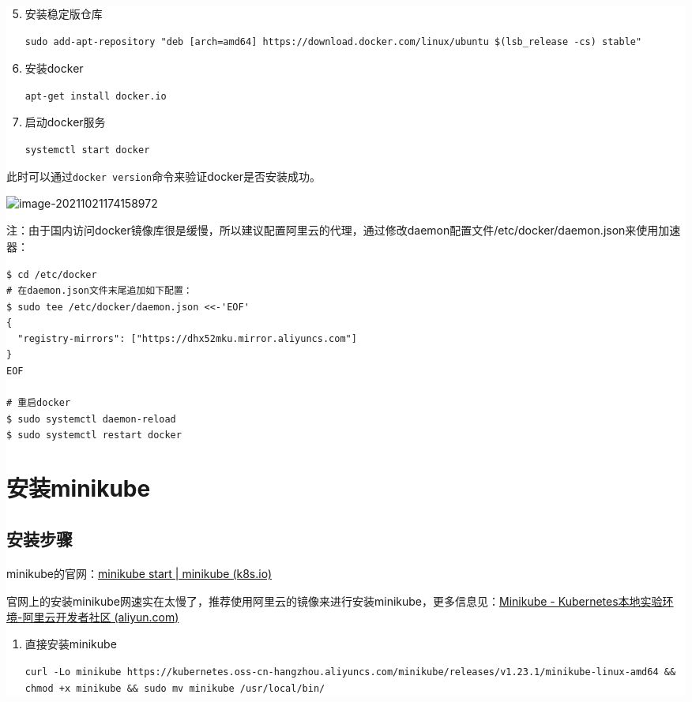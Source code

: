    

5. 安装稳定版仓库

   ```
   sudo add-apt-repository "deb [arch=amd64] https://download.docker.com/linux/ubuntu $(lsb_release -cs) stable"
   ```

   

6. 安装docker

   ```
   apt-get install docker.io 
   ```

7. 启动docker服务

   ```
   systemctl start docker
   ```



此时可以通过`docker version`命令来验证docker是否安装成功。

![image-20211021174158972](C:\Users\MI\AppData\Roaming\Typora\typora-user-images\image-20211021174158972.png)



注：由于国内访问docker镜像库很是缓慢，所以建议配置阿里云的代理，通过修改daemon配置文件/etc/docker/daemon.json来使用加速器：

```shell
$ cd /etc/docker
# 在daemon.json文件末尾追加如下配置：
$ sudo tee /etc/docker/daemon.json <<-'EOF'
{
  "registry-mirrors": ["https://dhx52mku.mirror.aliyuncs.com"]
}
EOF

# 重启docker
$ sudo systemctl daemon-reload
$ sudo systemctl restart docker
```



# 安装minikube

## 安装步骤

minikube的官网：[minikube start | minikube (k8s.io)](https://minikube.sigs.k8s.io/docs/start/)

官网上的安装minikube网速实在太慢了，推荐使用阿里云的镜像来进行安装minikube，更多信息见：[Minikube - Kubernetes本地实验环境-阿里云开发者社区 (aliyun.com)](https://developer.aliyun.com/article/221687)

1. 直接安装minikube

   ```
   curl -Lo minikube https://kubernetes.oss-cn-hangzhou.aliyuncs.com/minikube/releases/v1.23.1/minikube-linux-amd64 && chmod +x minikube && sudo mv minikube /usr/local/bin/
   ```
